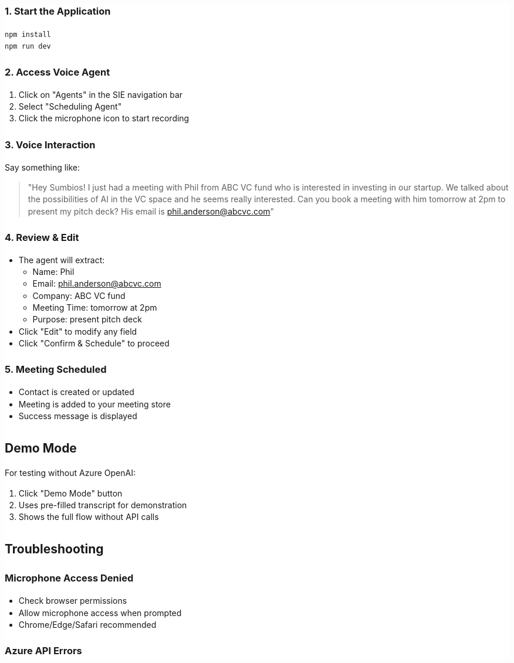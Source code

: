### 1. Start the Application
```bash
npm install
npm run dev
```

### 2. Access Voice Agent
1. Click on "Agents" in the SIE navigation bar
2. Select "Scheduling Agent"
3. Click the microphone icon to start recording

### 3. Voice Interaction
Say something like:
> "Hey Sumbios! I just had a meeting with Phil from ABC VC fund who is interested in investing in our startup. We talked about the possibilities of AI in the VC space and he seems really interested. Can you book a meeting with him tomorrow at 2pm to present my pitch deck? His email is phil.anderson@abcvc.com"

### 4. Review & Edit
- The agent will extract:
  - Name: Phil
  - Email: phil.anderson@abcvc.com
  - Company: ABC VC fund
  - Meeting Time: tomorrow at 2pm
  - Purpose: present pitch deck
- Click "Edit" to modify any field
- Click "Confirm & Schedule" to proceed

### 5. Meeting Scheduled
- Contact is created or updated
- Meeting is added to your meeting store
- Success message is displayed

## Demo Mode

For testing without Azure OpenAI:
1. Click "Demo Mode" button
2. Uses pre-filled transcript for demonstration
3. Shows the full flow without API calls

## Troubleshooting

### Microphone Access Denied
- Check browser permissions
- Allow microphone access when prompted
- Chrome/Edge/Safari recommended

### Azure API Errors
